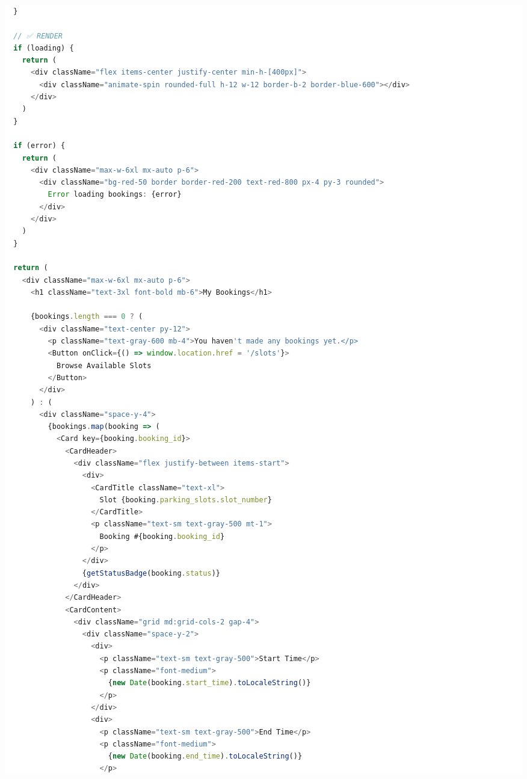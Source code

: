 ```typescript
  }

  // ✅ RENDER
  if (loading) {
    return (
      <div className="flex items-center justify-center min-h-[400px]">
        <div className="animate-spin rounded-full h-12 w-12 border-b-2 border-blue-600"></div>
      </div>
    )
  }

  if (error) {
    return (
      <div className="max-w-6xl mx-auto p-6">
        <div className="bg-red-50 border border-red-200 text-red-800 px-4 py-3 rounded">
          Error loading bookings: {error}
        </div>
      </div>
    )
  }

  return (
    <div className="max-w-6xl mx-auto p-6">
      <h1 className="text-3xl font-bold mb-6">My Bookings</h1>

      {bookings.length === 0 ? (
        <div className="text-center py-12">
          <p className="text-gray-600 mb-4">You haven't made any bookings yet.</p>
          <Button onClick={() => window.location.href = '/slots'}>
            Browse Available Slots
          </Button>
        </div>
      ) : (
        <div className="space-y-4">
          {bookings.map(booking => (
            <Card key={booking.booking_id}>
              <CardHeader>
                <div className="flex justify-between items-start">
                  <div>
                    <CardTitle className="text-xl">
                      Slot {booking.parking_slots.slot_number}
                    </CardTitle>
                    <p className="text-sm text-gray-500 mt-1">
                      Booking #{booking.booking_id}
                    </p>
                  </div>
                  {getStatusBadge(booking.status)}
                </div>
              </CardHeader>
              <CardContent>
                <div className="grid md:grid-cols-2 gap-4">
                  <div className="space-y-2">
                    <div>
                      <p className="text-sm text-gray-500">Start Time</p>
                      <p className="font-medium">
                        {new Date(booking.start_time).toLocaleString()}
                      </p>
                    </div>
                    <div>
                      <p className="text-sm text-gray-500">End Time</p>
                      <p className="font-medium">
                        {new Date(booking.end_time).toLocaleString()}
                      </p>
```